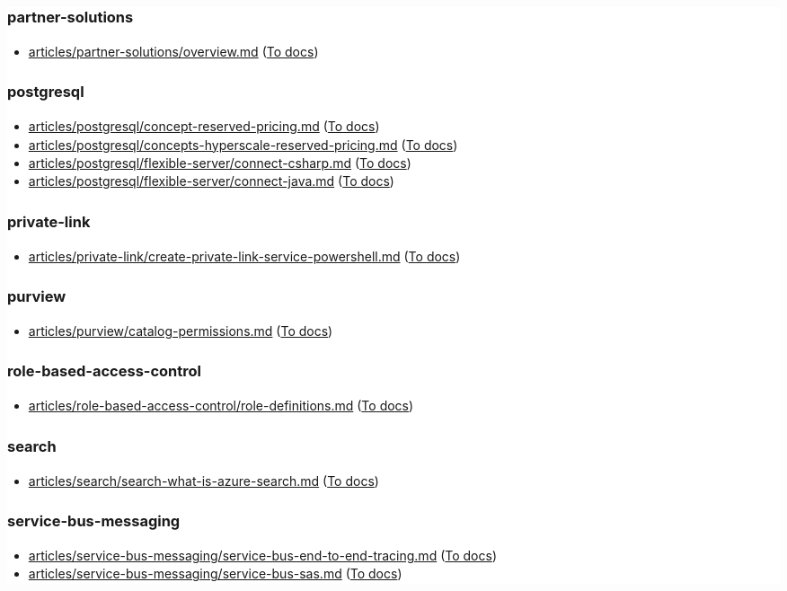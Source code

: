 ### partner-solutions
- [articles/partner-solutions/overview.md](https://github.com/MicrosoftDocs/azure-docs/compare/5e0f5c5..226c0bc#diff-464a1eab3c4d210c128ff17181cc869b332d8821309010a20f97b7a349722e7e) ([To docs](https://docs.microsoft.com/en-us/azure/partner-solutions/overview?WT.mc_id=AZ-MVP-5003408))
    
### postgresql
- [articles/postgresql/concept-reserved-pricing.md](https://github.com/MicrosoftDocs/azure-docs/compare/5e0f5c5..226c0bc#diff-9ab6248012651ffc1ffbb6c262d5d23624be8a6b6626bfe538cdb7c45d6b4390) ([To docs](https://docs.microsoft.com/en-us/azure/postgresql/concept-reserved-pricing?WT.mc_id=AZ-MVP-5003408))
- [articles/postgresql/concepts-hyperscale-reserved-pricing.md](https://github.com/MicrosoftDocs/azure-docs/compare/5e0f5c5..226c0bc#diff-585245c8ec927248ce73922e53c29a009b98cae37fa86f806130618310dc37ab) ([To docs](https://docs.microsoft.com/en-us/azure/postgresql/concepts-hyperscale-reserved-pricing?WT.mc_id=AZ-MVP-5003408))
- [articles/postgresql/flexible-server/connect-csharp.md](https://github.com/MicrosoftDocs/azure-docs/compare/5e0f5c5..226c0bc#diff-8e5813ade60e9fd71f1054582ee2ba132ad244af8383c4e85d737587449bfdcd) ([To docs](https://docs.microsoft.com/en-us/azure/postgresql/flexible-server/connect-csharp?WT.mc_id=AZ-MVP-5003408))
- [articles/postgresql/flexible-server/connect-java.md](https://github.com/MicrosoftDocs/azure-docs/compare/5e0f5c5..226c0bc#diff-a3d7a2f08eda45e4098c9ca03824b38cfc6b8bfc3dc268d4a8c335453d2e9a0c) ([To docs](https://docs.microsoft.com/en-us/azure/postgresql/flexible-server/connect-java?WT.mc_id=AZ-MVP-5003408))
    
### private-link
- [articles/private-link/create-private-link-service-powershell.md](https://github.com/MicrosoftDocs/azure-docs/compare/5e0f5c5..226c0bc#diff-40a9ae4405a78f132745f0588da4f3e07feefa7c8642586237b93ad14eb76fd4) ([To docs](https://docs.microsoft.com/en-us/azure/private-link/create-private-link-service-powershell?WT.mc_id=AZ-MVP-5003408))
    
### purview
- [articles/purview/catalog-permissions.md](https://github.com/MicrosoftDocs/azure-docs/compare/5e0f5c5..226c0bc#diff-c9505e0b9950bebc62bc4d0ad230ec8028c04663c468f12b936f79143a6a2187) ([To docs](https://docs.microsoft.com/en-us/azure/purview/catalog-permissions?WT.mc_id=AZ-MVP-5003408))
    
### role-based-access-control
- [articles/role-based-access-control/role-definitions.md](https://github.com/MicrosoftDocs/azure-docs/compare/5e0f5c5..226c0bc#diff-60368dd238a11adadf1065e5c8b892696173e99e84c5e507761b906958fac2ae) ([To docs](https://docs.microsoft.com/en-us/azure/role-based-access-control/role-definitions?WT.mc_id=AZ-MVP-5003408))
    
### search
- [articles/search/search-what-is-azure-search.md](https://github.com/MicrosoftDocs/azure-docs/compare/5e0f5c5..226c0bc#diff-4dde24a502e2f8b0287219845c216c2c046e49a0bae72b5a12dccec6d2323d47) ([To docs](https://docs.microsoft.com/en-us/azure/search/search-what-is-azure-search?WT.mc_id=AZ-MVP-5003408))
    
### service-bus-messaging
- [articles/service-bus-messaging/service-bus-end-to-end-tracing.md](https://github.com/MicrosoftDocs/azure-docs/compare/5e0f5c5..226c0bc#diff-6cda7bed771e22c0e541efc5be2ee43e7c0f53798254f7233b941883d949506b) ([To docs](https://docs.microsoft.com/en-us/azure/service-bus-messaging/service-bus-end-to-end-tracing?WT.mc_id=AZ-MVP-5003408))
- [articles/service-bus-messaging/service-bus-sas.md](https://github.com/MicrosoftDocs/azure-docs/compare/5e0f5c5..226c0bc#diff-49b8639425bac6f8b5f666e98a391d588bf52c8f9c130beaf202814ed77c88cc) ([To docs](https://docs.microsoft.com/en-us/azure/service-bus-messaging/service-bus-sas?WT.mc_id=AZ-MVP-5003408))
    